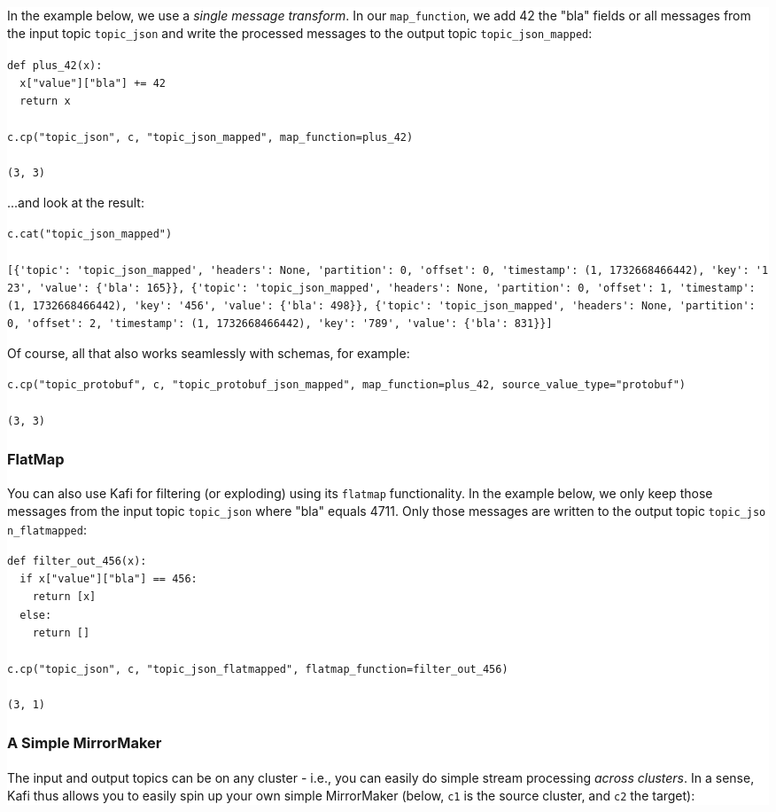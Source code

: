 In the example below, we use a *single message transform*. In our `map_function`, we add 42 the "bla" fields or all messages from the input topic `topic_json` and write the processed messages to the output topic `topic_json_mapped`:

```
def plus_42(x):
  x["value"]["bla"] += 42
  return x

c.cp("topic_json", c, "topic_json_mapped", map_function=plus_42)

(3, 3)
```

...and look at the result:

```
c.cat("topic_json_mapped")

[{'topic': 'topic_json_mapped', 'headers': None, 'partition': 0, 'offset': 0, 'timestamp': (1, 1732668466442), 'key': '123', 'value': {'bla': 165}}, {'topic': 'topic_json_mapped', 'headers': None, 'partition': 0, 'offset': 1, 'timestamp': (1, 1732668466442), 'key': '456', 'value': {'bla': 498}}, {'topic': 'topic_json_mapped', 'headers': None, 'partition': 0, 'offset': 2, 'timestamp': (1, 1732668466442), 'key': '789', 'value': {'bla': 831}}]
```

Of course, all that also works seamlessly with schemas, for example:

```
c.cp("topic_protobuf", c, "topic_protobuf_json_mapped", map_function=plus_42, source_value_type="protobuf")

(3, 3)
```

### FlatMap

You can also use Kafi for filtering (or exploding) using its `flatmap` functionality. In the example below, we only keep those messages from the input topic `topic_json` where "bla" equals 4711. Only those messages are written to the output topic `topic_json_flatmapped`:

```
def filter_out_456(x):
  if x["value"]["bla"] == 456:
    return [x]
  else:
    return []

c.cp("topic_json", c, "topic_json_flatmapped", flatmap_function=filter_out_456)

(3, 1)
```

### A Simple MirrorMaker

The input and output topics can be on any cluster - i.e., you can easily do simple stream processing *across clusters*. In a sense, Kafi thus allows you to easily spin up your own simple MirrorMaker (below, `c1` is the source cluster, and `c2` the target):


[^1]: "Kafi" stands for "(Ka)fka and (fi)les". And, "Kafi" is the Swiss word for a coffee or a coffee place. *Kafi* is the successor of [kash.py](https://github.com/xdgrulez/kash.py) which is the successor of [streampunk](https://github.com/xdgrulez/streampunk).
[^2]: Please note that you need to set the `consume_timeout` to `-1` on the source cluster for Kafi to always wait for new messages: `c.consume_timeout(-1)`.